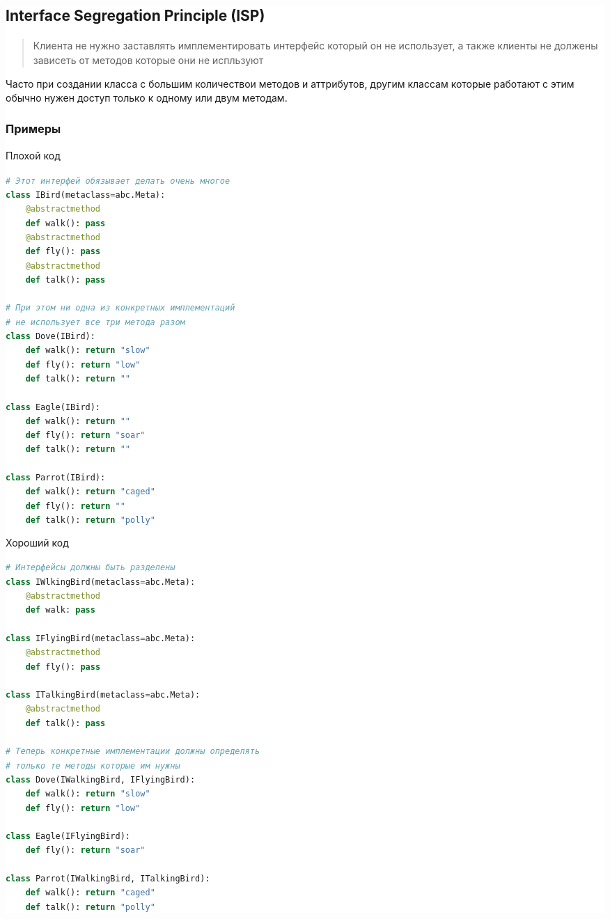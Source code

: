 ## Interface Segregation Principle (ISP)
> Клиента не нужно заставлять имплементировать интерфейс который он не использует, а также клиенты не должены зависеть от методов которые они не испльзуют

Часто при создании класса с большим количествои методов и аттрибутов, другим классам которые работают с этим обычно нужен доступ только к одному или двум методам.

### Примеры
Плохой код
```python
# Этот интерфей обязывает делать очень многое
class IBird(metaclass=abc.Meta):
    @abstractmethod
    def walk(): pass
    @abstractmethod
    def fly(): pass
    @abstractmethod
    def talk(): pass

# При этом ни одна из конкретных имплементаций
# не использует все три метода разом
class Dove(IBird):
    def walk(): return "slow"
    def fly(): return "low"
    def talk(): return ""

class Eagle(IBird):
    def walk(): return ""
    def fly(): return "soar"
    def talk(): return ""

class Parrot(IBird):
    def walk(): return "caged"
    def fly(): return ""
    def talk(): return "polly"
```
Хороший код
```python
# Интерфейсы должны быть разделены
class IWlkingBird(metaclass=abc.Meta):
    @abstractmethod
    def walk: pass

class IFlyingBird(metaclass=abc.Meta):
    @abstractmethod
    def fly(): pass

class ITalkingBird(metaclass=abc.Meta):
    @abstractmethod
    def talk(): pass

# Теперь конкретные имплементации должны определять
# только те методы которые им нужны
class Dove(IWalkingBird, IFlyingBird):
    def walk(): return "slow"
    def fly(): return "low"

class Eagle(IFlyingBird):
    def fly(): return "soar"

class Parrot(IWalkingBird, ITalkingBird):
    def walk(): return "caged"
    def talk(): return "polly"
```